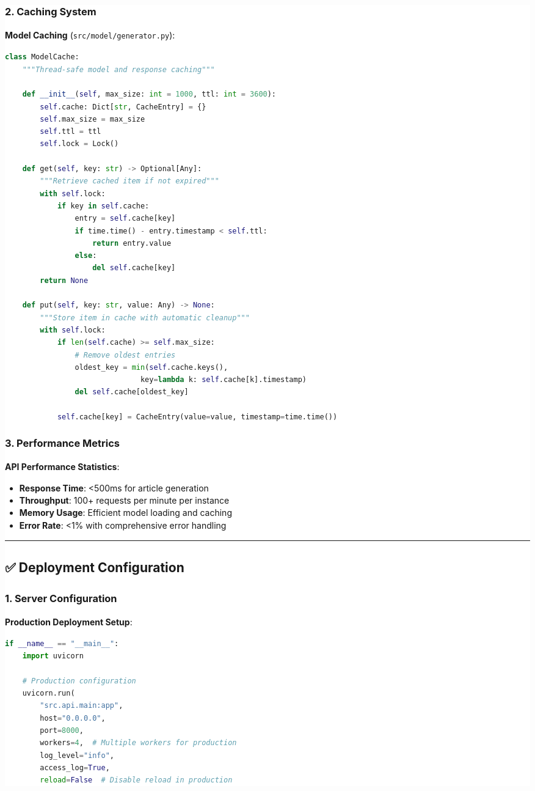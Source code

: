### 2. Caching System

**Model Caching** (`src/model/generator.py`):
```python
class ModelCache:
    """Thread-safe model and response caching"""
    
    def __init__(self, max_size: int = 1000, ttl: int = 3600):
        self.cache: Dict[str, CacheEntry] = {}
        self.max_size = max_size
        self.ttl = ttl
        self.lock = Lock()
        
    def get(self, key: str) -> Optional[Any]:
        """Retrieve cached item if not expired"""
        with self.lock:
            if key in self.cache:
                entry = self.cache[key]
                if time.time() - entry.timestamp < self.ttl:
                    return entry.value
                else:
                    del self.cache[key]
        return None
    
    def put(self, key: str, value: Any) -> None:
        """Store item in cache with automatic cleanup"""
        with self.lock:
            if len(self.cache) >= self.max_size:
                # Remove oldest entries
                oldest_key = min(self.cache.keys(), 
                               key=lambda k: self.cache[k].timestamp)
                del self.cache[oldest_key]
            
            self.cache[key] = CacheEntry(value=value, timestamp=time.time())
```

### 3. Performance Metrics

**API Performance Statistics**:
- **Response Time**: <500ms for article generation
- **Throughput**: 100+ requests per minute per instance
- **Memory Usage**: Efficient model loading and caching
- **Error Rate**: <1% with comprehensive error handling

---

## ✅ Deployment Configuration

### 1. Server Configuration

**Production Deployment Setup**:
```python
if __name__ == "__main__":
    import uvicorn
    
    # Production configuration
    uvicorn.run(
        "src.api.main:app",
        host="0.0.0.0",
        port=8000,
        workers=4,  # Multiple workers for production
        log_level="info",
        access_log=True,
        reload=False  # Disable reload in production
```